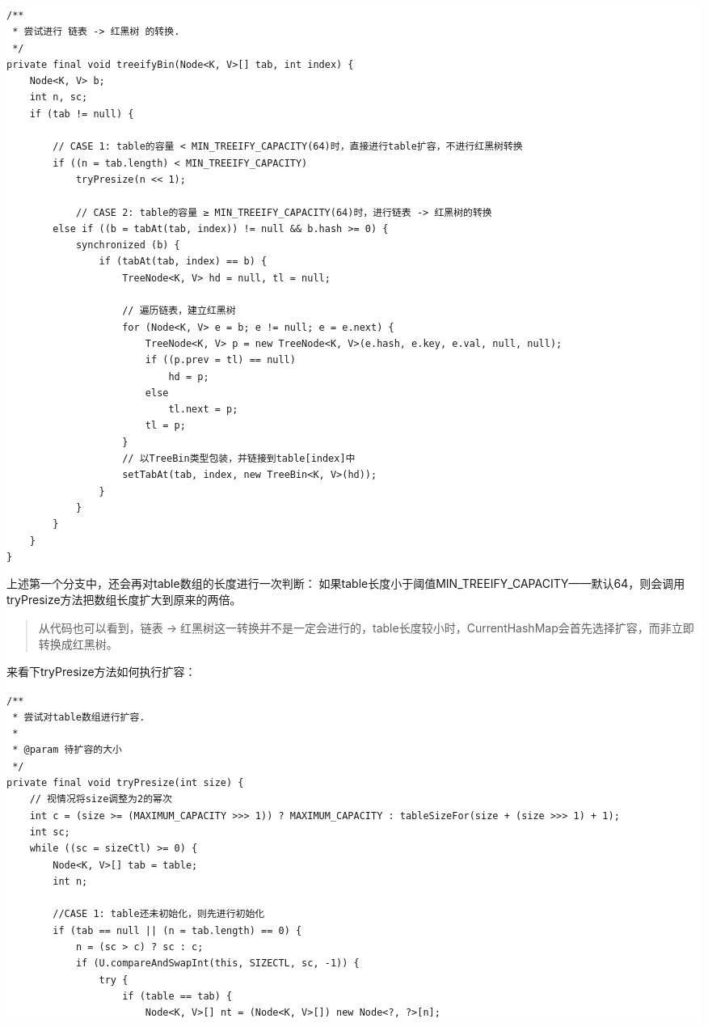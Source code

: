 ```
/**
 * 尝试进行 链表 -> 红黑树 的转换.
 */
private final void treeifyBin(Node<K, V>[] tab, int index) {
    Node<K, V> b;
    int n, sc;
    if (tab != null) {

        // CASE 1: table的容量 < MIN_TREEIFY_CAPACITY(64)时，直接进行table扩容，不进行红黑树转换
        if ((n = tab.length) < MIN_TREEIFY_CAPACITY)
            tryPresize(n << 1);

            // CASE 2: table的容量 ≥ MIN_TREEIFY_CAPACITY(64)时，进行链表 -> 红黑树的转换
        else if ((b = tabAt(tab, index)) != null && b.hash >= 0) {
            synchronized (b) {
                if (tabAt(tab, index) == b) {
                    TreeNode<K, V> hd = null, tl = null;

                    // 遍历链表，建立红黑树
                    for (Node<K, V> e = b; e != null; e = e.next) {
                        TreeNode<K, V> p = new TreeNode<K, V>(e.hash, e.key, e.val, null, null);
                        if ((p.prev = tl) == null)
                            hd = p;
                        else
                            tl.next = p;
                        tl = p;
                    }
                    // 以TreeBin类型包装，并链接到table[index]中
                    setTabAt(tab, index, new TreeBin<K, V>(hd));
                }
            }
        }
    }
}
```

上述第一个分支中，还会再对table数组的长度进行一次判断：
如果table长度小于阈值MIN_TREEIFY_CAPACITY——默认64，则会调用tryPresize方法把数组长度扩大到原来的两倍。

> 从代码也可以看到，链表 -> 红黑树这一转换并不是一定会进行的，table长度较小时，CurrentHashMap会首先选择扩容，而非立即转换成红黑树。

来看下tryPresize方法如何执行扩容：

```
/**
 * 尝试对table数组进行扩容.
 *
 * @param 待扩容的大小
 */
private final void tryPresize(int size) {
    // 视情况将size调整为2的幂次
    int c = (size >= (MAXIMUM_CAPACITY >>> 1)) ? MAXIMUM_CAPACITY : tableSizeFor(size + (size >>> 1) + 1);
    int sc;
    while ((sc = sizeCtl) >= 0) {
        Node<K, V>[] tab = table;
        int n;

        //CASE 1: table还未初始化，则先进行初始化
        if (tab == null || (n = tab.length) == 0) {
            n = (sc > c) ? sc : c;
            if (U.compareAndSwapInt(this, SIZECTL, sc, -1)) {
                try {
                    if (table == tab) {
                        Node<K, V>[] nt = (Node<K, V>[]) new Node<?, ?>[n];
```